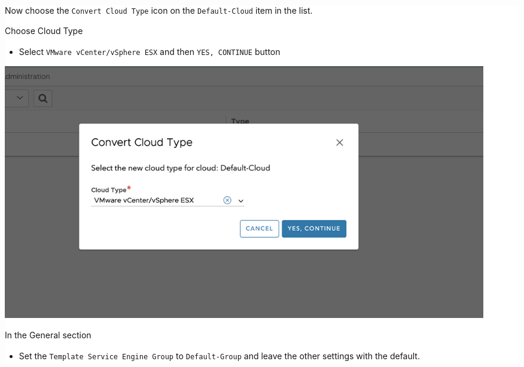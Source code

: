 Now choose the `Convert Cloud Type` icon on the `Default-Cloud` item in the list.

Choose Cloud Type
- Select `VMware vCenter/vSphere ESX` and then `YES, CONTINUE` button

<img src="avi-cloud-type.png" width="800"><br>

In the General section
- Set the `Template Service Engine Group` to `Default-Group` and leave the other settings with the default.
